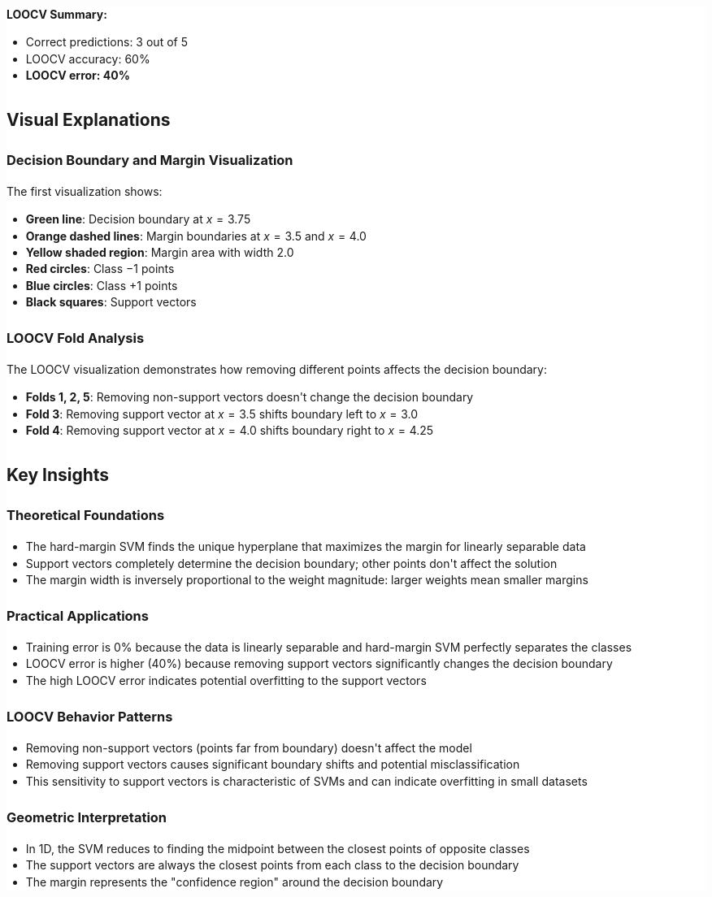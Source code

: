 **LOOCV Summary:**
- Correct predictions: $3$ out of $5$
- LOOCV accuracy: $60\%$
- **LOOCV error: $40\%$**

## Visual Explanations

### Decision Boundary and Margin Visualization

The first visualization shows:
- **Green line**: Decision boundary at $x = 3.75$
- **Orange dashed lines**: Margin boundaries at $x = 3.5$ and $x = 4.0$
- **Yellow shaded region**: Margin area with width $2.0$
- **Red circles**: Class $-1$ points
- **Blue circles**: Class $+1$ points
- **Black squares**: Support vectors

### LOOCV Fold Analysis

The LOOCV visualization demonstrates how removing different points affects the decision boundary:
- **Folds $1$, $2$, $5$**: Removing non-support vectors doesn't change the decision boundary
- **Fold $3$**: Removing support vector at $x = 3.5$ shifts boundary left to $x = 3.0$
- **Fold $4$**: Removing support vector at $x = 4.0$ shifts boundary right to $x = 4.25$

## Key Insights

### Theoretical Foundations
- The hard-margin SVM finds the unique hyperplane that maximizes the margin for linearly separable data
- Support vectors completely determine the decision boundary; other points don't affect the solution
- The margin width is inversely proportional to the weight magnitude: larger weights mean smaller margins

### Practical Applications
- Training error is $0\%$ because the data is linearly separable and hard-margin SVM perfectly separates the classes
- LOOCV error is higher ($40\%$) because removing support vectors significantly changes the decision boundary
- The high LOOCV error indicates potential overfitting to the support vectors

### LOOCV Behavior Patterns
- Removing non-support vectors (points far from boundary) doesn't affect the model
- Removing support vectors causes significant boundary shifts and potential misclassification
- This sensitivity to support vectors is characteristic of SVMs and can indicate overfitting in small datasets

### Geometric Interpretation
- In 1D, the SVM reduces to finding the midpoint between the closest points of opposite classes
- The support vectors are always the closest points from each class to the decision boundary
- The margin represents the "confidence region" around the decision boundary
